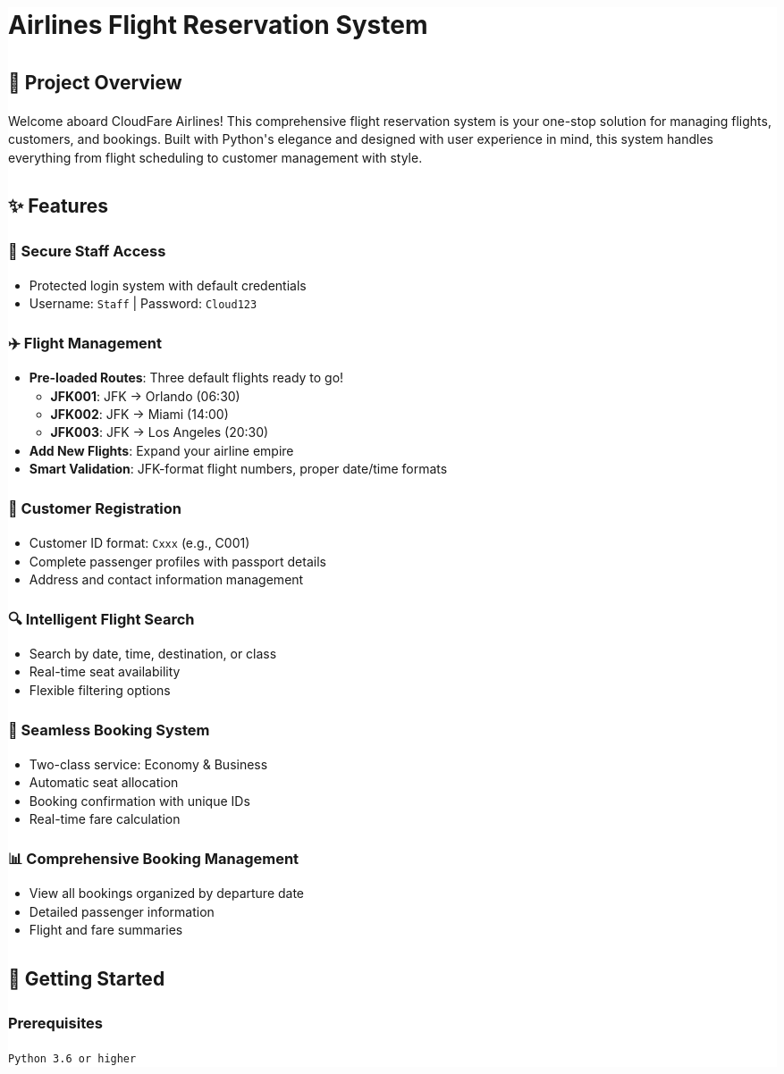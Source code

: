 # Airlines Flight Reservation System

## 🎯 Project Overview

Welcome aboard CloudFare Airlines! This comprehensive flight reservation system is your one-stop solution for managing flights, customers, and bookings. Built with Python's elegance and designed with user experience in mind, this system handles everything from flight scheduling to customer management with style.

## ✨ Features

### 🔐 Secure Staff Access
- Protected login system with default credentials
- Username: `Staff` | Password: `Cloud123`

### ✈️ Flight Management
- **Pre-loaded Routes**: Three default flights ready to go!
  - **JFK001**: JFK → Orlando (06:30)
  - **JFK002**: JFK → Miami (14:00) 
  - **JFK003**: JFK → Los Angeles (20:30)
- **Add New Flights**: Expand your airline empire
- **Smart Validation**: JFK-format flight numbers, proper date/time formats

### 👥 Customer Registration
- Customer ID format: `Cxxx` (e.g., C001)
- Complete passenger profiles with passport details
- Address and contact information management

### 🔍 Intelligent Flight Search
- Search by date, time, destination, or class
- Real-time seat availability
- Flexible filtering options

### 🎫 Seamless Booking System
- Two-class service: Economy & Business
- Automatic seat allocation
- Booking confirmation with unique IDs
- Real-time fare calculation

### 📊 Comprehensive Booking Management
- View all bookings organized by departure date
- Detailed passenger information
- Flight and fare summaries

## 🚀 Getting Started

### Prerequisites
```bash
Python 3.6 or higher
```

